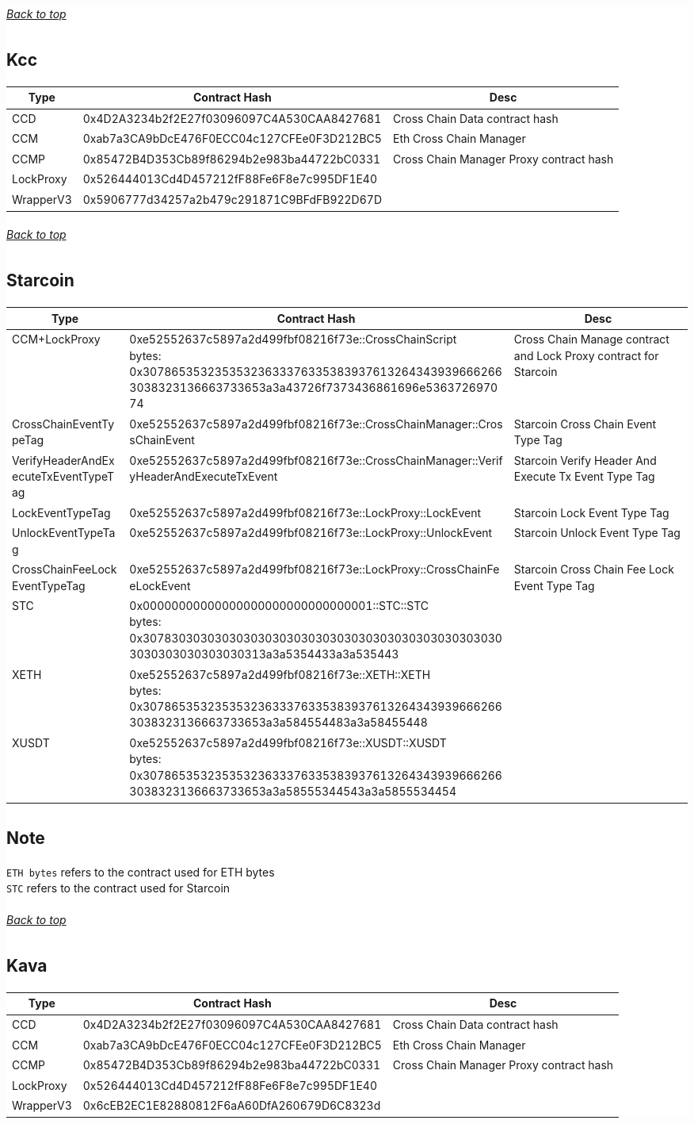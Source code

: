 ###### [Back to top](README.md#menu)
## Kcc
| Type      | Contract Hash                              | Desc                                    |
|-----------|--------------------------------------------|-----------------------------------------|
| CCD       | 0x4D2A3234b2f2E27f03096097C4A530CAA8427681 | Cross Chain Data contract hash          |
| CCM       | 0xab7a3CA9bDcE476F0ECC04c127CFEe0F3D212BC5 | Eth Cross Chain Manager                 |
| CCMP      | 0x85472B4D353Cb89f86294b2e983ba44722bC0331 | Cross Chain Manager Proxy contract hash |
| LockProxy | 0x526444013Cd4D457212fF88Fe6F8e7c995DF1E40 |                                         |
| WrapperV3 | 0x5906777d34257a2b479c291871C9BFdFB922D67D |                                         |

###### [Back to top](README.md#menu)
## Starcoin
| Type                                 | Contract Hash                                                                                                                                                           | Desc                                                 |
|--------------------------------------|-------------------------------------------------------------------------------------------------------------------------------------------------------------------------|------------------------------------------------------|
| CCM+LockProxy                        | 0xe52552637c5897a2d499fbf08216f73e::CrossChainScript </br> bytes: 0x307865353235353236333763353839376132643439396662663038323136663733653a3a43726f7373436861696e536372697074                                                              | Cross Chain Manage contract and Lock Proxy contract for Starcoin                              |
| CrossChainEventTypeTag               | 0xe52552637c5897a2d499fbf08216f73e::CrossChainManager::CrossChainEvent                                                                                                  | Starcoin Cross Chain Event Type Tag                  | 
| VerifyHeaderAndExecuteTxEventTypeTag | 0xe52552637c5897a2d499fbf08216f73e::CrossChainManager::VerifyHeaderAndExecuteTxEvent                                                                                    | Starcoin Verify Header And Execute Tx Event Type Tag |
| LockEventTypeTag                     | 0xe52552637c5897a2d499fbf08216f73e::LockProxy::LockEvent                                                                                                                | Starcoin Lock Event Type Tag                         |
| UnlockEventTypeTag                   | 0xe52552637c5897a2d499fbf08216f73e::LockProxy::UnlockEvent                                                                                                              | Starcoin Unlock Event Type Tag                       |
| CrossChainFeeLockEventTypeTag        | 0xe52552637c5897a2d499fbf08216f73e::LockProxy::CrossChainFeeLockEvent                                                                                                   | Starcoin Cross Chain Fee Lock Event Type Tag         |
| STC                                  | 0x00000000000000000000000000000001::STC::STC </br> bytes: 0x307830303030303030303030303030303030303030303030303030303030303030313a3a5354433a3a535443            |                                                      |
| XETH                                 | 0xe52552637c5897a2d499fbf08216f73e::XETH::XETH </br> bytes: 0x307865353235353236333763353839376132643439396662663038323136663733653a3a584554483a3a58455448       |                                                      |
| XUSDT                                | 0xe52552637c5897a2d499fbf08216f73e::XUSDT::XUSDT </br> bytes: 0x307865353235353236333763353839376132643439396662663038323136663733653a3a58555344543a3a5855534454 |                                                      |

## Note
`ETH bytes` refers to the contract used for ETH bytes<br/>
`STC` refers to the contract used for Starcoin

###### [Back to top](README.md#menu)
## Kava
| Type      | Contract Hash                              | Desc                                    |
|-----------|--------------------------------------------|-----------------------------------------|
| CCD       | 0x4D2A3234b2f2E27f03096097C4A530CAA8427681 | Cross Chain Data contract hash          |
| CCM       | 0xab7a3CA9bDcE476F0ECC04c127CFEe0F3D212BC5 | Eth Cross Chain Manager                 |
| CCMP      | 0x85472B4D353Cb89f86294b2e983ba44722bC0331 | Cross Chain Manager Proxy contract hash |
| LockProxy | 0x526444013Cd4D457212fF88Fe6F8e7c995DF1E40 |                                         |
| WrapperV3 | 0x6cEB2EC1E82880812F6aA60DfA260679D6C8323d |                                         |
